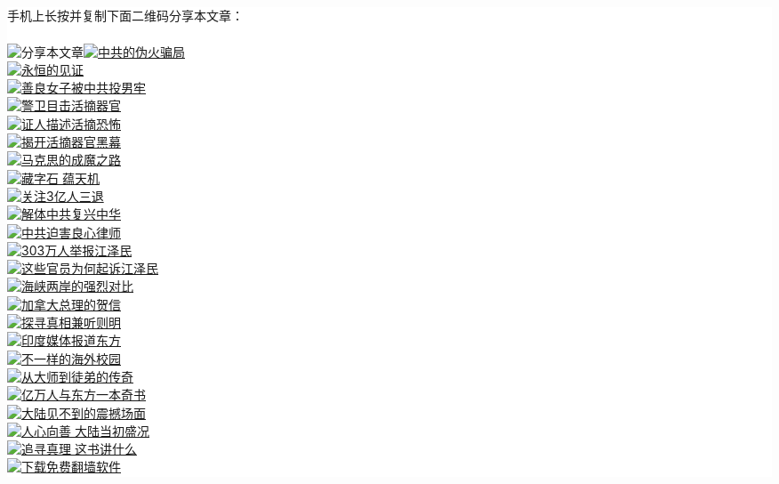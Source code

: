 ####
手机上长按并复制下面二维码分享本文章：<br><br><img src="http://www.hehaibao.com/qr/index.php?m=1&e=L&p=10&t=&d=https://github.com/asdfghy6/djy/blob/master/gb/15/9/17/n4529659.md%231" title="分享本文章"></td><td VALIGN=TOP><a href="https://github.com/asdfghy6/djy/blob/master/gb/16/1/21/n4622075.md?dfh#1" target="_blank"><img src="https://raw.githubusercontent.com/asdfghy6/djy/master/gb/300/wei-f1.jpg" title="中共的伪火骗局"  alt="中共的伪火骗局"></a><br><a href="https://github.com/asdfghy6/yh/blob/master/README.md?dfh#1" target="_blank"><img src="https://raw.githubusercontent.com/asdfghy6/djy/master/gb/300/yong-h.jpg" title="永恒的见证"  alt="永恒的见证"></a><br><a href="https://github.com/asdfghy6/djy/blob/master/gb/13/9/29/n3974789.md?dfh#1" target="_blank"><img src="https://raw.githubusercontent.com/asdfghy6/djy/master/gb/300/shang-lnz.jpg" title="善良女子被中共投男牢"  alt="善良女子被中共投男牢"></a><br><a href="https://github.com/asdfghy6/djy/blob/master/gb/16/3/16/n4663449.md?dfh#1" target="_blank"><img src="https://raw.githubusercontent.com/asdfghy6/djy/master/gb/300/huo-z3.jpg" title="警卫目击活摘器官"  alt="警卫目击活摘器官"></a><br><a href="https://github.com/asdfghy6/djy/blob/master/gb/16/8/7/n8177641.md?dfh#1" target="_blank"><img src="https://raw.githubusercontent.com/asdfghy6/djy/master/gb/300/huo-z4.jpg" title="证人描述活摘恐怖"  alt="证人描述活摘恐怖"></a><br><a href="https://github.com/asdfghy6/djy/blob/master/gb/10/4/19/n2881569.md?dfh#1" target="_blank"><img src="https://raw.githubusercontent.com/asdfghy6/djy/master/gb/300/huo-z1.jpg" title="揭开活摘器官黑幕"  alt="揭开活摘器官黑幕"></a><br><a href="https://github.com/asdfghy6/djy/blob/master/gb/10/11/7/n3077476.md?dfh#1" target="_blank"><img src="https://raw.githubusercontent.com/asdfghy6/djy/master/gb/300/ma-ks.jpg" title="马克思的成魔之路"  alt="马克思的成魔之路"></a><br><a href="https://github.com/asdfghy6/djy/blob/master/gb/14/6/9/n4173977.md?dfh#1" target="_blank"><img src="https://raw.githubusercontent.com/asdfghy6/djy/master/gb/300/chang-zs.jpg" title="藏字石 蕴天机"  alt="藏字石 蕴天机"></a><br><a href="https://github.com/asdfghy6/djy/blob/master/gb/18/5/10/n10381511.md?dfh#1" target="_blank"><img src="https://raw.githubusercontent.com/asdfghy6/djy/master/gb/300/st1.jpg" title="关注3亿人三退"  alt="关注3亿人三退"></a><br><a href="https://github.com/asdfghy6/djy/blob/master/gb/18/3/21/n10237682.md?dfh#1" target="_blank"><img src="https://raw.githubusercontent.com/asdfghy6/djy/master/gb/300/jie-t.jpg" title="解体中共复兴中华"  alt="解体中共复兴中华"></a><br><a href="https://github.com/asdfghy6/djy/blob/master/gb/9/2/9/n2422991.md?dfh#1" target="_blank"><img src="https://raw.githubusercontent.com/asdfghy6/djy/master/gb/300/gao-zs.jpg" title="中共迫害良心律师"  alt="中共迫害良心律师"></a><br><a href="https://github.com/asdfghy6/djy/blob/master/gb/18/12/9/n10900044.md?dfh#1" target="_blank"><img src="https://raw.githubusercontent.com/asdfghy6/djy/master/gb/300/sj1.jpg" title="303万人举报江泽民"  alt="303万人举报江泽民"></a><br><a href="https://github.com/asdfghy6/djy/blob/master/gb/18/8/28/n10672014.md?dfh#1" target="_blank"><img src="https://raw.githubusercontent.com/asdfghy6/djy/master/gb/300/sj2.jpg" title="这些官员为何起诉江泽民"  alt="这些官员为何起诉江泽民"></a><br><a href="https://github.com/asdfghy6/djy/blob/master/gb/8/12/18/n2367165.md?dfh#1" target="_blank"><img src="https://raw.githubusercontent.com/asdfghy6/djy/master/gb/300/liangan.jpg" title="海峡两岸的强烈对比"  alt="海峡两岸的强烈对比"></a><br><a href="https://github.com/asdfghy6/djy/blob/master/gb/15/5/5/n4427238.md?dfh#1" target="_blank"><img src="https://raw.githubusercontent.com/asdfghy6/djy/master/gb/300/jia-ndzl.jpg" title="加拿大总理的贺信"  alt="加拿大总理的贺信"></a><br><a href="https://github.com/asdfghy6/djy/blob/master/gb/11/6/17/n3289382.md?dfh#1" target="_blank">
<img src="https://raw.githubusercontent.com/asdfghy6/djy/master/gb/300/xiao-wd.jpg" title="探寻真相兼听则明"  alt="探寻真相兼听则明"></a><br><a href="https://github.com/asdfghy6/djy/blob/master/gb/18/10/27/n10812623.md?dfh#1" target="_blank"><img src="https://raw.githubusercontent.com/asdfghy6/djy/master/gb/300/yindu.jpg" title="印度媒体报道东方"  alt="印度媒体报道东方"></a><br><a href="https://github.com/asdfghy6/djy/blob/master/gb/18/6/9/n10469652.md?dfh#1" target="_blank"><img src="https://raw.githubusercontent.com/asdfghy6/djy/master/gb/300/xie-j.jpg" title="不一样的海外校园"  alt="不一样的海外校园"></a><br><a href="https://github.com/asdfghy6/djy/blob/master/gb/7/4/5/n1669415.md?dfh#1" target="_blank"><img src="https://raw.githubusercontent.com/asdfghy6/djy/master/gb/300/li-up.jpg" title="从大师到徒弟的传奇"  alt="从大师到徒弟的传奇"></a><br><a href="https://github.com/asdfghy6/djy/blob/master/gb/17/5/26/n9191512.md?dfh#1" target="_blank"><img src="https://raw.githubusercontent.com/asdfghy6/djy/master/gb/300/zfl2.jpg" title="亿万人与东方一本奇书"  alt="亿万人与东方一本奇书"></a><br><a href="https://github.com/asdfghy6/djy/blob/master/gb/13/11/27/n4020290.md?dfh#1" target="_blank"><img src="https://raw.githubusercontent.com/asdfghy6/djy/master/gb/300/zhen-h.jpg" title="大陆见不到的震撼场面"  alt="大陆见不到的震撼场面"></a><br><a href="https://github.com/asdfghy6/djy/blob/master/gb/15/7/17/n4482910.md?dfh#1" target="_blank"><img src="https://raw.githubusercontent.com/asdfghy6/djy/master/gb/300/dalu-sk.jpg" title="人心向善 大陆当初盛况"  alt="人心向善 大陆当初盛况"></a><br><a href="https://github.com/asdfghy6/djy/blob/master/gb/9/10/15/n2689419.md?dfh#1" target="_blank"><img src="https://raw.githubusercontent.com/asdfghy6/djy/master/gb/300/zfl1.jpg" title="追寻真理 这书讲什么"  alt="追寻真理 这书讲什么"></a><br><a href="https://github.com/asdfghy6/fq/blob/master/README.md?dfh#1" target="_blank"><img src="https://raw.githubusercontent.com/asdfghy6/djy/master/gb/300/fq1.jpg" title="下载免费翻墙软件"  alt="下载免费翻墙软件"></a><br></td></tr></table>
